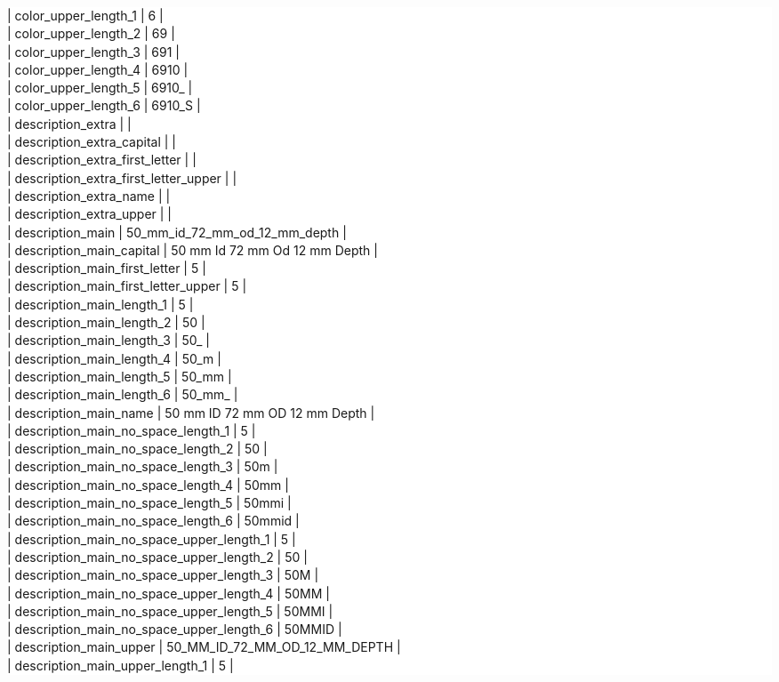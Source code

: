 | color_upper_length_1 | 6 |  
| color_upper_length_2 | 69 |  
| color_upper_length_3 | 691 |  
| color_upper_length_4 | 6910 |  
| color_upper_length_5 | 6910_ |  
| color_upper_length_6 | 6910_S |  
| description_extra |  |  
| description_extra_capital |  |  
| description_extra_first_letter |  |  
| description_extra_first_letter_upper |  |  
| description_extra_name |  |  
| description_extra_upper |  |  
| description_main | 50_mm_id_72_mm_od_12_mm_depth |  
| description_main_capital | 50 mm Id 72 mm Od 12 mm Depth |  
| description_main_first_letter | 5 |  
| description_main_first_letter_upper | 5 |  
| description_main_length_1 | 5 |  
| description_main_length_2 | 50 |  
| description_main_length_3 | 50_ |  
| description_main_length_4 | 50_m |  
| description_main_length_5 | 50_mm |  
| description_main_length_6 | 50_mm_ |  
| description_main_name | 50 mm ID 72 mm OD 12 mm Depth |  
| description_main_no_space_length_1 | 5 |  
| description_main_no_space_length_2 | 50 |  
| description_main_no_space_length_3 | 50m |  
| description_main_no_space_length_4 | 50mm |  
| description_main_no_space_length_5 | 50mmi |  
| description_main_no_space_length_6 | 50mmid |  
| description_main_no_space_upper_length_1 | 5 |  
| description_main_no_space_upper_length_2 | 50 |  
| description_main_no_space_upper_length_3 | 50M |  
| description_main_no_space_upper_length_4 | 50MM |  
| description_main_no_space_upper_length_5 | 50MMI |  
| description_main_no_space_upper_length_6 | 50MMID |  
| description_main_upper | 50_MM_ID_72_MM_OD_12_MM_DEPTH |  
| description_main_upper_length_1 | 5 |  